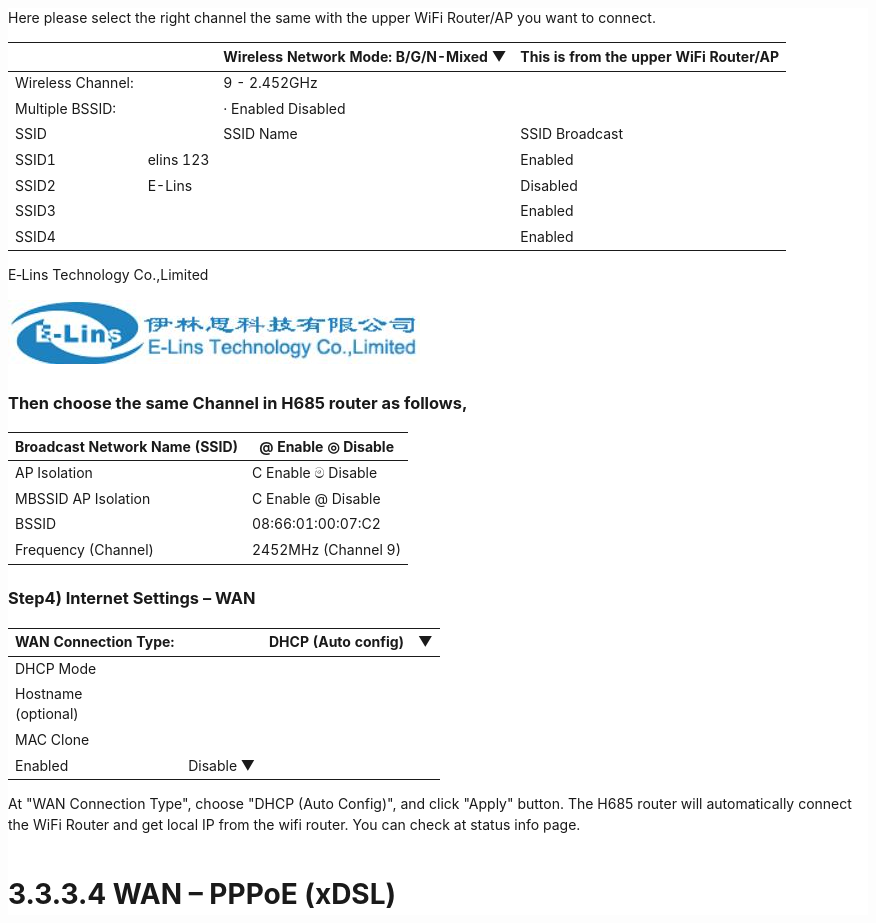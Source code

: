 Here please select the right channel the same with the upper WiFi Router/AP you want to connect.

|                   |           | Wireless Network Mode: B/G/N-Mixed ▼ | This is from the upper WiFi Router/AP |
|-------------------|-----------|--------------------------------------|---------------------------------------|
| Wireless Channel: |           | 9 - 2.452GHz                         |                                       |
| Multiple BSSID:   |           | · Enabled Disabled                   |                                       |
| SSID              |           | SSID Name                            | SSID Broadcast                        |
| SSID1             | elins 123 |                                      | Enabled                               |
| SSID2             | E-Lins    |                                      | Disabled                              |
| SSID3             |           |                                      | Enabled                               |
| SSID4             |           |                                      | Enabled                               |

E‐Lins Technology Co.,Limited

![](_page_27_Picture_0.jpeg)

### Then choose the same Channel in H685 router as follows,

| Broadcast Network Name (SSID) | @ Enable ◎ Disable  |
|-------------------------------|---------------------|
| AP Isolation                  | C Enable  ම Disable |
| MBSSID AP Isolation           | C Enable  @ Disable |
| BSSID                         | 08:66:01:00:07:C2   |
| Frequency (Channel)           | 2452MHz (Channel 9) |

### Step4) Internet Settings – WAN

| WAN Connection Type:   |           | DHCP (Auto config) | ▼ |
|------------------------|-----------|--------------------|---|
| DHCP Mode              |           |                    |   |
| Hostname<br>(optional) |           |                    |   |
| MAC Clone              |           |                    |   |
| Enabled                | Disable ▼ |                    |   |

At "WAN Connection Type", choose "DHCP (Auto Config)", and click "Apply" button. The H685 router will automatically connect the WiFi Router and get local IP from the wifi router. You can check at status info page.

# **3.3.3.4 WAN – PPPoE (xDSL)**

